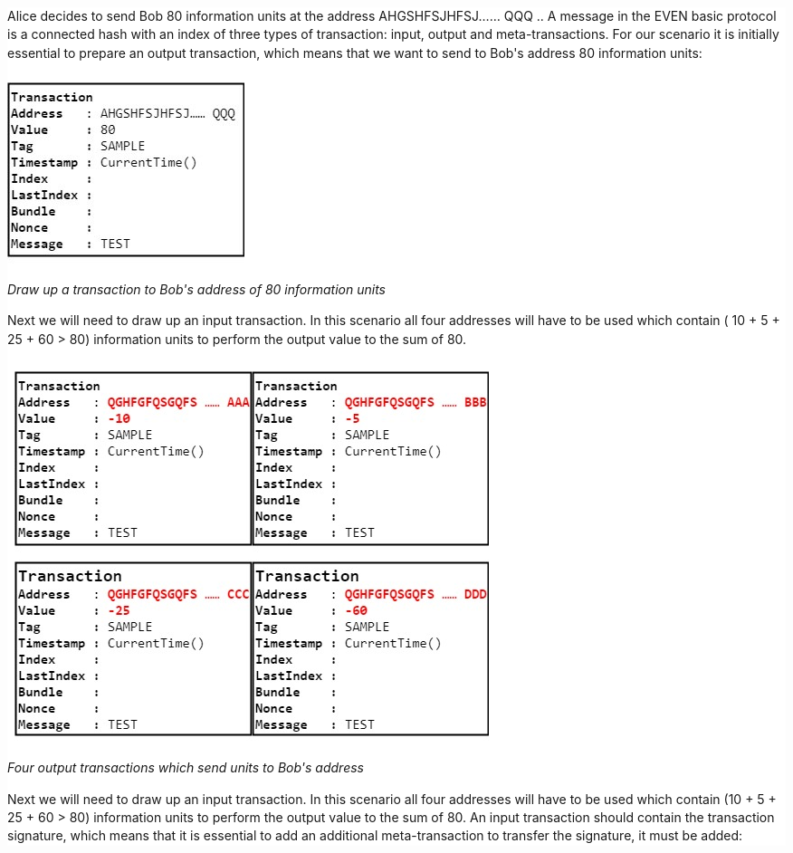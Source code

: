 Alice decides to send Bob 80 information units at the address AHGSHFSJHFSJ…… QQQ .. A message in the EVEN basic protocol is a connected hash with an index of three types of transaction: input, output and meta-transactions. For our scenario it is initially essential to prepare an output transaction, which means that we want to send to Bob's address 80 information units:

![Screenshot](/img/6.jpg)

*Draw up a transaction to Bob's address of 80 information units*

Next we will need to draw up an input transaction. In this scenario all four addresses will have to be used which contain ( 10 + 5 + 25 + 60 > 80) information units to perform the output value to the sum of 80.

![Screenshot](/img/7.png)

*Four output transactions which send units to Bob's address*

Next we will need to draw up an input transaction. In this scenario all four addresses will have to be used which contain (10 + 5 + 25 + 60 > 80) information units to perform the output value to the sum of 80. An input transaction should contain the transaction signature, which means that it is essential to add an additional meta-transaction to transfer the signature, it must be added:
